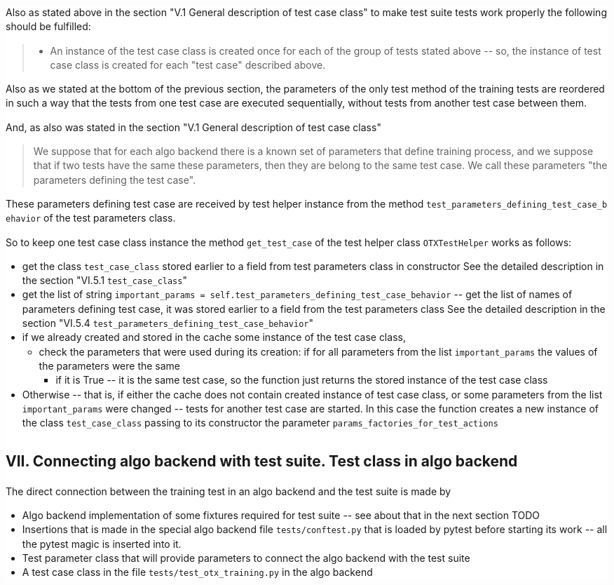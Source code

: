 Also as stated above in the section "V.1 General description of test case class" to make test suite
tests work properly the following should be fulfilled:

> - An instance of the test case class is created once for each of the group of tests stated above
>   -- so, the instance of test case class is created for each "test case" described above.

Also as we stated at the bottom of the previous section, the parameters of the only test method of
the training tests are reordered in such a way that the tests from one test case are executed
sequentially, without tests from another test case between them.

And, as also was stated in the section "V.1 General description of test case class"

> We suppose that for each algo backend there is a known set of parameters that define training
> process, and we suppose that if two tests have the same these parameters, then they are belong to
> the same test case.
> We call these parameters "the parameters defining the test case".

These parameters defining test case are received by test helper instance from the method
`test_parameters_defining_test_case_behavior` of the test parameters class.

So to keep one test case class instance the method `get_test_case` of the test helper class
`OTXTestHelper` works as follows:

- get the class `test_case_class` stored earlier to a field from test parameters class in
  constructor
  See the detailed description in the section "VI.5.1 `test_case_class`"
- get the list of string `important_params = self.test_parameters_defining_test_case_behavior`
  -- get the list of names of parameters defining test case, it was stored earlier to a field from
  the test parameters class
  See the detailed description in the section "VI.5.4 `test_parameters_defining_test_case_behavior`"
- if we already created and stored in the cache some instance of the test case class,
  - check the parameters that were used during its creation:
    if for all parameters from the list `important_params` the values of
    the parameters were the same
    - if it is True -- it is the same test case, so the function just returns the stored instance of
      the test case class
- Otherwise -- that is, if either the cache does not contain created instance of test case class, or
  some parameters from the list `important_params` were changed -- tests for another test case are
  started.
  In this case the function creates a new instance of the class `test_case_class` passing to its
  constructor the parameter `params_factories_for_test_actions`

## VII. Connecting algo backend with test suite. Test class in algo backend

The direct connection between the training test in an algo backend and the test suite is made by

- Algo backend implementation of some fixtures required for test suite
  -- see about that in the next section TODO
- Insertions that is made in the special algo backend file `tests/conftest.py` that is loaded by
  pytest before starting its work -- all the pytest magic is inserted into it.
- Test parameter class that will provide parameters to connect the algo backend with the test suite
- A test case class in the file `tests/test_otx_training.py` in the algo backend
